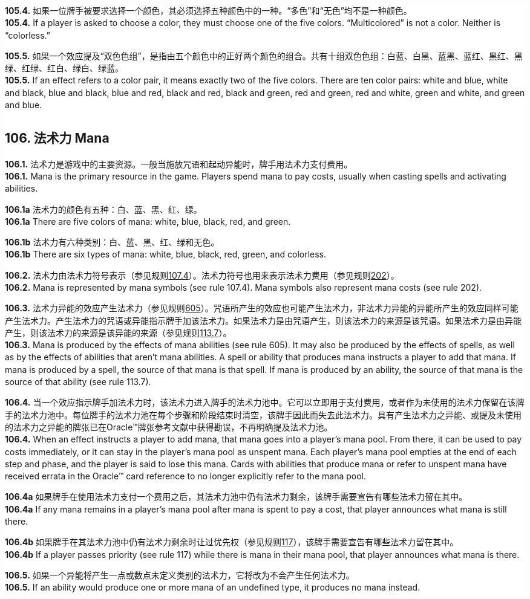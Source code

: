 <b id='cr105-4'>105.4.</b> 如果一位牌手被要求选择一个颜色，其必须选择五种颜色中的一种。“多色”和“无色”均不是一种颜色。   
<b>105.4.</b> If a player is asked to choose a color, they must choose one of the five colors. “Multicolored” is not a color. Neither is “colorless.”

<b id='cr105-5'>105.5.</b> 如果一个效应提及“双色色组”，是指由五个颜色中的正好两个颜色的组合。共有十组双色色组：白蓝、白黑、蓝黑、蓝红、黑红、黑绿、红绿、红白、绿白、绿蓝。   
<b>105.5.</b> If an effect refers to a color pair, it means exactly two of the five colors. There are ten color pairs: white and blue, white and black, blue and black, blue and red, black and red, black and green, red and green, red and white, green and white, and green and blue.

## <span id='cr106'>106.</span> 法术力 Mana
<b id='cr106-1'>106.1.</b> 法术力是游戏中的主要资源。一般当施放咒语和起动异能时，牌手用法术力支付费用。   
<b>106.1.</b> Mana is the primary resource in the game. Players spend mana to pay costs, usually when casting spells and activating abilities.

<b id='cr106-1a'>106.1a</b> 法术力的颜色有五种：白、蓝、黑、红、绿。   
<b>106.1a</b> There are five colors of mana: white, blue, black, red, and green.

<b id='cr106-1b'>106.1b</b> 法术力有六种类别：白、蓝、黑、红、绿和无色。   
<b>106.1b</b> There are six types of mana: white, blue, black, red, green, and colorless.

<b id='cr106-2'>106.2.</b> 法术力由法术力符号表示（参见规则[107.4](/cr/1/#cr107-4)）。法术力符号也用来表示法术力费用（参见规则[202](/cr/2/#cr202)）。   
<b>106.2.</b> Mana is represented by mana symbols (see rule 107.4). Mana symbols also represent mana costs (see rule 202).

<b id='cr106-3'>106.3.</b> 法术力异能的效应产生法术力（参见规则[605](/cr/6/#cr605)）。咒语所产生的效应也可能产生法术力，非法术力异能的异能所产生的效应同样可能产生法术力。产生法术力的咒语或异能指示牌手加该法术力。如果法术力是由咒语产生，则该法术力的来源是该咒语。如果法术力是由异能产生，则该法术力的来源是该异能的来源（参见规则[113.7](/cr/1/#cr113-7)）。   
<b>106.3.</b> Mana is produced by the effects of mana abilities (see rule 605). It may also be produced by the effects of spells, as well as by the effects of abilities that aren’t mana abilities. A spell or ability that produces mana instructs a player to add that mana. If mana is produced by a spell, the source of that mana is that spell. If mana is produced by an ability, the source of that mana is the source of that ability (see rule 113.7).

<b id='cr106-4'>106.4.</b> 当一个效应指示牌手加法术力时，该法术力进入牌手的法术力池中。它可以立即用于支付费用，或者作为未使用的法术力保留在该牌手的法术力池中。每位牌手的法术力池在每个步骤和阶段结束时清空，该牌手因此而失去此法术力。具有产生法术力之异能、或提及未使用的法术力之异能的牌张已在Oracle™牌张参考文献中获得勘误，不再明确提及法术力池。   
<b>106.4.</b> When an effect instructs a player to add mana, that mana goes into a player’s mana pool. From there, it can be used to pay costs immediately, or it can stay in the player’s mana pool as unspent mana. Each player’s mana pool empties at the end of each step and phase, and the player is said to lose this mana. Cards with abilities that produce mana or refer to unspent mana have received errata in the Oracle™ card reference to no longer explicitly refer to the mana pool.

<b id='cr106-4a'>106.4a</b> 如果牌手在使用法术力支付一个费用之后，其法术力池中仍有法术力剩余，该牌手需要宣告有哪些法术力留在其中。   
<b>106.4a</b> If any mana remains in a player’s mana pool after mana is spent to pay a cost, that player announces what mana is still there.

<b id='cr106-4b'>106.4b</b> 如果牌手在其法术力池中仍有法术力剩余时让过优先权（参见规则[117](/cr/1/#cr117)），该牌手需要宣告有哪些法术力留在其中。   
<b>106.4b</b> If a player passes priority (see rule 117) while there is mana in their mana pool, that player announces what mana is there.

<b id='cr106-5'>106.5.</b> 如果一个异能将产生一点或数点未定义类别的法术力，它将改为不会产生任何法术力。   
<b>106.5.</b> If an ability would produce one or more mana of an undefined type, it produces no mana instead.
